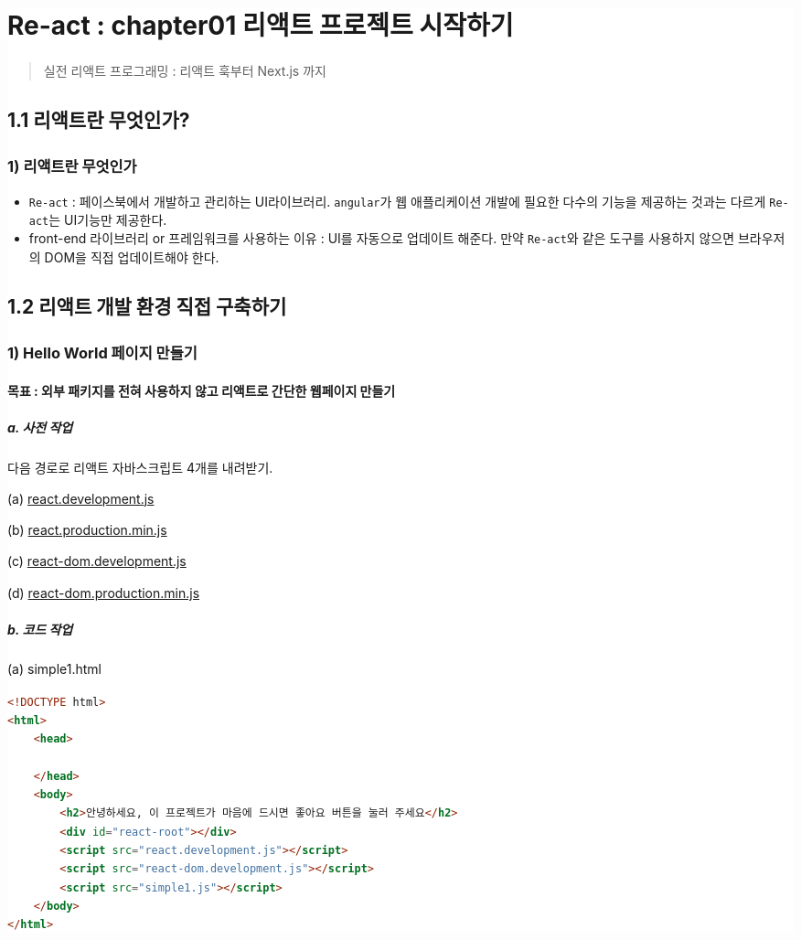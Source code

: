 # Re-act : chapter01 리액트 프로젝트 시작하기

>실전 리액트 프로그래밍 : 리액트 훅부터 Next.js 까지

## 1.1 리액트란 무엇인가?

### 1) 리액트란 무엇인가

* `Re-act` : 페이스북에서 개발하고 관리하는 UI라이브러리. `angular`가 웹 애플리케이션 개발에 필요한 다수의 기능을 제공하는 것과는 다르게 `Re-act`는 UI기능만 제공한다.
* front-end 라이브러리 or 프레임워크를 사용하는 이유 : UI를 자동으로 업데이트 해준다. 만약 `Re-act`와 같은 도구를 사용하지 않으면 브라우저의 DOM을 직접 업데이트해야 한다.



## 1.2 리액트 개발 환경 직접 구축하기
### 1) Hello World 페이지 만들기

#### 목표 : 외부 패키지를 전혀 사용하지 않고 리액트로 간단한 웹페이지 만들기

##### a. 사전 작업 

다음 경로로 리액트 자바스크립트 4개를 내려받기.

(a) [react.development.js](https://unpkg.com/react@16/umd/react.development.js)

(b) [react.production.min.js](https://unpkg.com/react@16/umd/react.production.min.js)

(c) [react-dom.development.js](https://unpkg.com/react-dom@16/umd/react-dom.development.js)

(d) [react-dom.production.min.js](https://unpkg.com/react-dom@16/umd/react-dom.production.min.js)

##### b. 코드 작업

(a) simple1.html

```html
<!DOCTYPE html>
<html>
    <head>

    </head>
    <body> 
        <h2>안녕하세요, 이 프로젝트가 마음에 드시면 좋아요 버튼을 눌러 주세요</h2>
        <div id="react-root"></div>
        <script src="react.development.js"></script>
        <script src="react-dom.development.js"></script>
        <script src="simple1.js"></script>
    </body>
</html>
```


